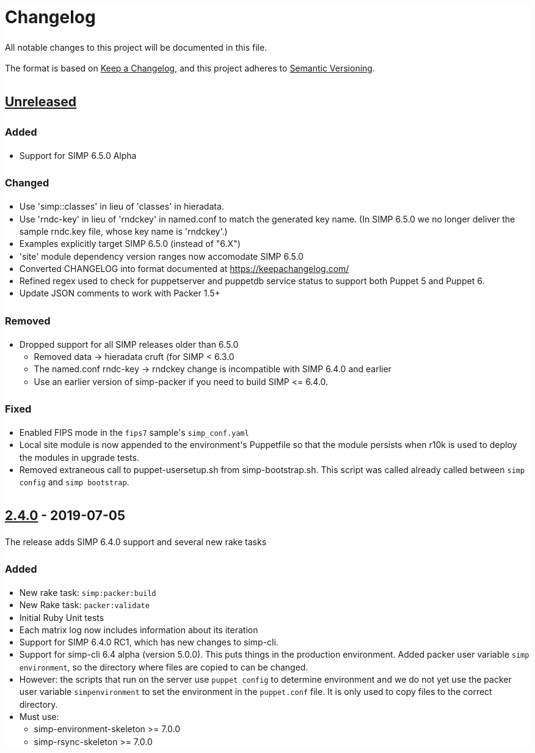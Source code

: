 # Changelog

All notable changes to this project will be documented in this file.

The format is based on [Keep a Changelog](https://keepachangelog.com/en/1.0.0/),
and this project adheres to [Semantic Versioning](https://semver.org/spec/v2.0.0.html).

## [Unreleased]

### Added
- Support for SIMP 6.5.0 Alpha

### Changed
- Use 'simp::classes' in lieu of 'classes' in hieradata.
- Use 'rndc-key' in lieu of 'rndckey' in named.conf to match the generated
  key name. (In SIMP 6.5.0 we no longer deliver the sample rndc.key file,
  whose key name is 'rndckey'.)
- Examples explicitly target SIMP 6.5.0 (instead of "6.X")
- 'site' module dependency version ranges now accomodate SIMP 6.5.0
- Converted CHANGELOG into format documented at https://keepachangelog.com/
- Refined regex used to check for puppetserver and puppetdb service status to
  support both Puppet 5 and Puppet 6.
- Update JSON comments to work with Packer 1.5+

### Removed
- Dropped support for all SIMP releases older than 6.5.0
  - Removed data -> hieradata cruft (for SIMP < 6.3.0
  - The named.conf rndc-key -> rndckey change is incompatible with
    SIMP 6.4.0 and earlier
  - Use an earlier version of simp-packer if you need to build SIMP
    <= 6.4.0.

### Fixed
- Enabled FIPS mode in the `fips7` sample's `simp_conf.yaml`
- Local site module is now appended to the environment's
  Puppetfile so that the module persists when r10k is used to
  deploy the modules in upgrade tests.
- Removed extraneous call to puppet-usersetup.sh from simp-bootstrap.sh.
  This script was called already called between `simp config` and
  `simp bootstrap`.

## [2.4.0] - 2019-07-05

The release adds SIMP 6.4.0 support and several new rake tasks

### Added
- New rake task: `simp:packer:build`
- New Rake task: `packer:validate`
- Initial Ruby Unit tests
- Each matrix log now includes information about its iteration
- Support for SIMP 6.4.0 RC1, which has new changes to simp-cli.
- Support for simp-cli 6.4 alpha (version 5.0.0).  This puts things in
  the production environment.  Added packer user variable `simpenvironment`,
  so the directory where files are copied to can be changed.
- However: the scripts that run on the server use `puppet config` to
  determine environment and we do not yet use the packer user variable
  `simpenvironment` to set the environment in the `puppet.conf` file.
  It is only used to copy files to the correct directory.
- Must use:
  - simp-environment-skeleton >= 7.0.0
  - simp-rsync-skeleton >= 7.0.0

[Unreleased]: https://github.com/simp/simp-packer/compare/2.4.0...HEAD
[2.4.0]: https://github.com/simp/simp-packer/compare/2.3.0...2.4.0
[2.3.0]: https://github.com/simp/simp-packer/compare/2.2.2...2.3.0
[2.2.2]: https://github.com/simp/simp-packer/compare/2.2.1...2.2.2
[2.2.1]: https://github.com/simp/simp-packer/compare/2.2.0...2.2.1
[2.2.0]: https://github.com/simp/simp-packer/compare/2.1.1...2.2.0
[2.1.1]: https://github.com/simp/simp-packer/compare/2.1.0...2.1.1
[2.1.0]: https://github.com/simp/simp-packer/compare/2.0.0...2.1.0
[2.0.0]: https://github.com/simp/simp-packer/compare/0.1.0...2.0.0
[0.1.0]: https://github.com/simp/simp-packer/compare/0.0.3...0.1.0
[0.0.3]: https://github.com/simp/simp-packer/compare/0.0.2...0.0.3
[0.0.2]: https://github.com/simp/simp-packer/compare/0.0.1...0.0.2
[0.0.1]: https://github.com/simp/simp-packer/releases/tag/0.0.1